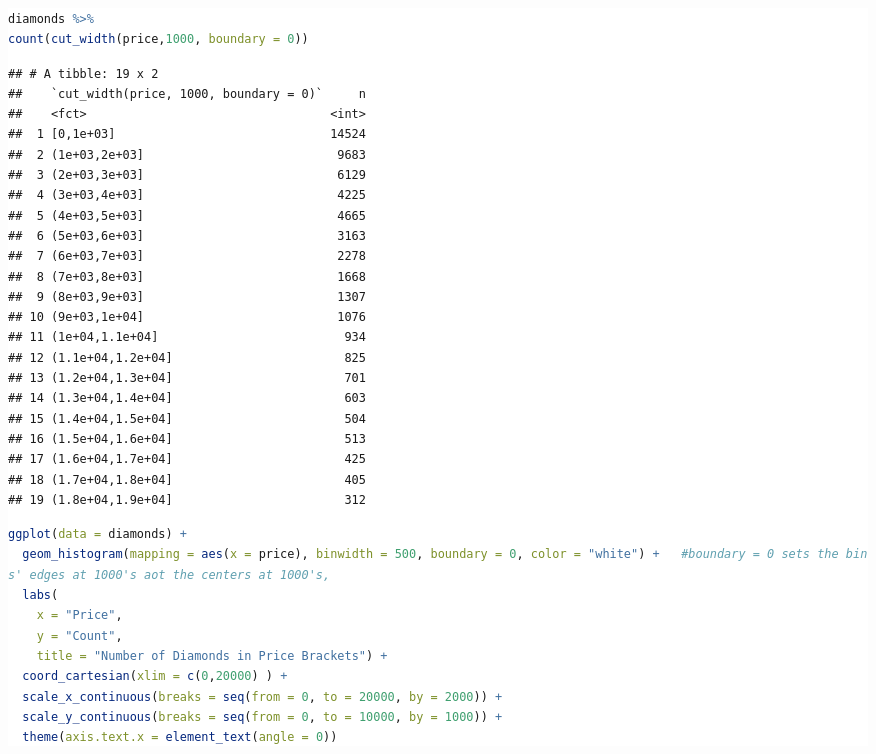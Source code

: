 
```r
diamonds %>%
count(cut_width(price,1000, boundary = 0))
```

```
## # A tibble: 19 x 2
##    `cut_width(price, 1000, boundary = 0)`     n
##    <fct>                                  <int>
##  1 [0,1e+03]                              14524
##  2 (1e+03,2e+03]                           9683
##  3 (2e+03,3e+03]                           6129
##  4 (3e+03,4e+03]                           4225
##  5 (4e+03,5e+03]                           4665
##  6 (5e+03,6e+03]                           3163
##  7 (6e+03,7e+03]                           2278
##  8 (7e+03,8e+03]                           1668
##  9 (8e+03,9e+03]                           1307
## 10 (9e+03,1e+04]                           1076
## 11 (1e+04,1.1e+04]                          934
## 12 (1.1e+04,1.2e+04]                        825
## 13 (1.2e+04,1.3e+04]                        701
## 14 (1.3e+04,1.4e+04]                        603
## 15 (1.4e+04,1.5e+04]                        504
## 16 (1.5e+04,1.6e+04]                        513
## 17 (1.6e+04,1.7e+04]                        425
## 18 (1.7e+04,1.8e+04]                        405
## 19 (1.8e+04,1.9e+04]                        312
```

```r
ggplot(data = diamonds) +
  geom_histogram(mapping = aes(x = price), binwidth = 500, boundary = 0, color = "white") +   #boundary = 0 sets the bins' edges at 1000's aot the centers at 1000's,
  labs(
    x = "Price",
    y = "Count",
    title = "Number of Diamonds in Price Brackets") +
  coord_cartesian(xlim = c(0,20000) ) +
  scale_x_continuous(breaks = seq(from = 0, to = 20000, by = 2000)) +
  scale_y_continuous(breaks = seq(from = 0, to = 10000, by = 1000)) +
  theme(axis.text.x = element_text(angle = 0))
```
